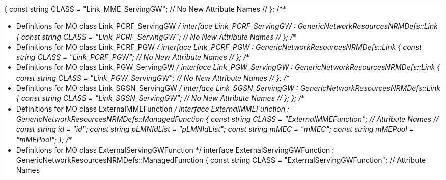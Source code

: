 {
const string CLASS = \"Link_MME_ServingGW\";
// No New Attribute Names
//
};
/**
* Definitions for MO class Link_PCRF_ServingGW
*/
interface Link_PCRF_ServingGW : GenericNetworkResourcesNRMDefs::Link
{
const string CLASS = \"Link_PCRF_ServingGW\";
// No New Attribute Names
//
};
/**
* Definitions for MO class Link_PCRF_PGW
*/
interface Link_PCRF_PGW : GenericNetworkResourcesNRMDefs::Link
{
const string CLASS = \"Link_PCRF_PGW\";
// No New Attribute Names
//
};
/**
* Definitions for MO class Link_PGW_ServingGW
*/
interface Link_PGW_ServingGW : GenericNetworkResourcesNRMDefs::Link
{
const string CLASS = \"Link_PGW_ServingGW\";
// No New Attribute Names
//
};
/**
* Definitions for MO class Link_SGSN_ServingGW
*/
interface Link_SGSN_ServingGW : GenericNetworkResourcesNRMDefs::Link
{
const string CLASS = \"Link_SGSN_ServingGW\";
// No New Attribute Names
//
};
};
/**
* Definitions for MO class ExternalMMEFunction
*/
interface ExternalMMEFunction :
GenericNetworkResourcesNRMDefs::ManagedFunction
{
const string CLASS = \"ExternalMMEFunction\";
// Attribute Names
//
const string id = \"id\";
const string pLMNIdList = \"pLMNIdList\";
const string mMEC = \"mMEC\";
const string mMEPool = \"mMEPool\";
};
/**
* Definitions for MO class ExternalServingGWFunction
*/
interface ExternalServingGWFunction :
GenericNetworkResourcesNRMDefs::ManagedFunction
{
const string CLASS = \"ExternalServingGWFunction\";
// Attribute Names